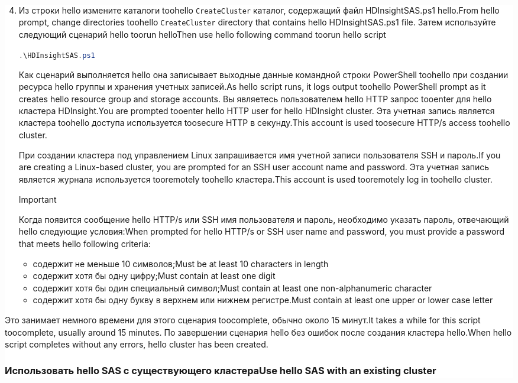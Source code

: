 4. <span data-ttu-id="df331-197">Из строки hello измените каталоги toohello `CreateCluster` каталог, содержащий файл HDInsightSAS.ps1 hello.</span><span class="sxs-lookup"><span data-stu-id="df331-197">From hello prompt, change directories toohello `CreateCluster` directory that contains hello HDInsightSAS.ps1 file.</span></span> <span data-ttu-id="df331-198">Затем используйте следующий сценарий hello toorun hello</span><span class="sxs-lookup"><span data-stu-id="df331-198">Then use hello following command toorun hello script</span></span>

    ```powershell
    .\HDInsightSAS.ps1
    ```

    <span data-ttu-id="df331-199">Как сценарий выполняется hello она записывает выходные данные командной строки PowerShell toohello при создании ресурса hello группы и хранения учетных записей.</span><span class="sxs-lookup"><span data-stu-id="df331-199">As hello script runs, it logs output toohello PowerShell prompt as it creates hello resource group and storage accounts.</span></span> <span data-ttu-id="df331-200">Вы являетесь пользователем hello HTTP запрос tooenter для hello кластера HDInsight.</span><span class="sxs-lookup"><span data-stu-id="df331-200">You are prompted tooenter hello HTTP user for hello HDInsight cluster.</span></span> <span data-ttu-id="df331-201">Эта учетная запись является кластера toohello доступа используется toosecure HTTP в секунду.</span><span class="sxs-lookup"><span data-stu-id="df331-201">This account is used toosecure HTTP/s access toohello cluster.</span></span>

    <span data-ttu-id="df331-202">При создании кластера под управлением Linux запрашивается имя учетной записи пользователя SSH и пароль.</span><span class="sxs-lookup"><span data-stu-id="df331-202">If you are creating a Linux-based cluster, you are prompted for an SSH user account name and password.</span></span> <span data-ttu-id="df331-203">Эта учетная запись является журнала используется tooremotely toohello кластера.</span><span class="sxs-lookup"><span data-stu-id="df331-203">This account is used tooremotely log in toohello cluster.</span></span>

   > [!IMPORTANT]
   > <span data-ttu-id="df331-204">Когда появится сообщение hello HTTP/s или SSH имя пользователя и пароль, необходимо указать пароль, отвечающий hello следующие условия:</span><span class="sxs-lookup"><span data-stu-id="df331-204">When prompted for hello HTTP/s or SSH user name and password, you must provide a password that meets hello following criteria:</span></span>
   >
   > * <span data-ttu-id="df331-205">содержит не меньше 10 символов;</span><span class="sxs-lookup"><span data-stu-id="df331-205">Must be at least 10 characters in length</span></span>
   > * <span data-ttu-id="df331-206">содержит хотя бы одну цифру;</span><span class="sxs-lookup"><span data-stu-id="df331-206">Must contain at least one digit</span></span>
   > * <span data-ttu-id="df331-207">содержит хотя бы один специальный символ;</span><span class="sxs-lookup"><span data-stu-id="df331-207">Must contain at least one non-alphanumeric character</span></span>
   > * <span data-ttu-id="df331-208">содержит хотя бы одну букву в верхнем или нижнем регистре.</span><span class="sxs-lookup"><span data-stu-id="df331-208">Must contain at least one upper or lower case letter</span></span>

<span data-ttu-id="df331-209">Это занимает немного времени для этого сценария toocomplete, обычно около 15 минут.</span><span class="sxs-lookup"><span data-stu-id="df331-209">It takes a while for this script toocomplete, usually around 15 minutes.</span></span> <span data-ttu-id="df331-210">По завершении сценария hello без ошибок после создания кластера hello.</span><span class="sxs-lookup"><span data-stu-id="df331-210">When hello script completes without any errors, hello cluster has been created.</span></span>

### <a name="use-hello-sas-with-an-existing-cluster"></a><span data-ttu-id="df331-211">Использовать hello SAS с существующего кластера</span><span class="sxs-lookup"><span data-stu-id="df331-211">Use hello SAS with an existing cluster</span></span>


[powershell]: /powershell/azureps-cmdlets-docs